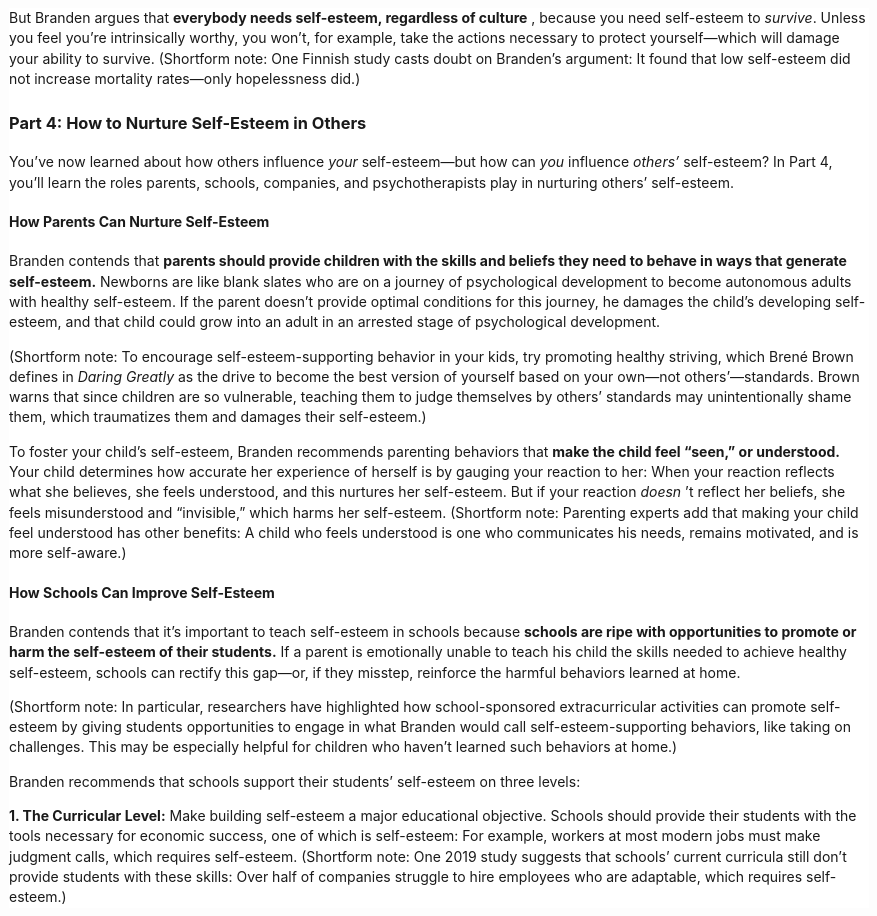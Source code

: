 But Branden argues that **everybody needs self-esteem, regardless of culture** , because you need self-esteem to _survive_. Unless you feel you’re intrinsically worthy, you won’t, for example, take the actions necessary to protect yourself—which will damage your ability to survive. (Shortform note: One Finnish study casts doubt on Branden’s argument: It found that low self-esteem did not increase mortality rates—only hopelessness did.)

### Part 4: How to Nurture Self-Esteem in Others

You’ve now learned about how others influence _your_ self-esteem—but how can _you_ influence _others’_ self-esteem? In Part 4, you’ll learn the roles parents, schools, companies, and psychotherapists play in nurturing others’ self-esteem.

#### How Parents Can Nurture Self-Esteem

Branden contends that **parents should provide children with the skills and beliefs they need to behave in ways that generate self-esteem.** Newborns are like blank slates who are on a journey of psychological development to become autonomous adults with healthy self-esteem. If the parent doesn’t provide optimal conditions for this journey, he damages the child’s developing self-esteem, and that child could grow into an adult in an arrested stage of psychological development.

(Shortform note: To encourage self-esteem-supporting behavior in your kids, try promoting healthy striving, which Brené Brown defines in _Daring Greatly_ as the drive to become the best version of yourself based on your own—not others’—standards. Brown warns that since children are so vulnerable, teaching them to judge themselves by others’ standards may unintentionally shame them, which traumatizes them and damages their self-esteem.)

To foster your child’s self-esteem, Branden recommends parenting behaviors that **make the child feel “seen,” or understood.** Your child determines how accurate her experience of herself is by gauging your reaction to her: When your reaction reflects what she believes, she feels understood, and this nurtures her self-esteem. But if your reaction _doesn_ ’t reflect her beliefs, she feels misunderstood and “invisible,” which harms her self-esteem. (Shortform note: Parenting experts add that making your child feel understood has other benefits: A child who feels understood is one who communicates his needs, remains motivated, and is more self-aware.)

#### How Schools Can Improve Self-Esteem

Branden contends that it’s important to teach self-esteem in schools because **schools are ripe with opportunities to promote or harm the self-esteem of their students.** If a parent is emotionally unable to teach his child the skills needed to achieve healthy self-esteem, schools can rectify this gap—or, if they misstep, reinforce the harmful behaviors learned at home.

(Shortform note: In particular, researchers have highlighted how school-sponsored extracurricular activities can promote self-esteem by giving students opportunities to engage in what Branden would call self-esteem-supporting behaviors, like taking on challenges. This may be especially helpful for children who haven’t learned such behaviors at home.)

Branden recommends that schools support their students’ self-esteem on three levels:

**1\. The Curricular Level:** Make building self-esteem a major educational objective. Schools should provide their students with the tools necessary for economic success, one of which is self-esteem: For example, workers at most modern jobs must make judgment calls, which requires self-esteem. (Shortform note: One 2019 study suggests that schools’ current curricula still don’t provide students with these skills: Over half of companies struggle to hire employees who are adaptable, which requires self-esteem.)
